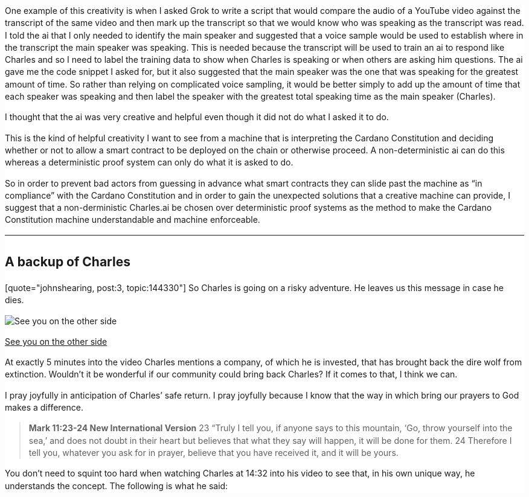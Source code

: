 One example of this creativity is when I asked Grok to write a script that would compare the audio of a YouTube video against the transcript of the same video and then mark up the transcript so that we would know who was speaking as the transcript was read. I told the ai that I only needed to identify the main speaker and suggested that a voice sample would be used to establish where in the transcript the main speaker was speaking. This is needed because the transcript will be used to train an ai to respond like Charles and so I need to label the training data to show when Charles is speaking or when others are asking him questions. The ai gave me the code snippet I asked for, but it also suggested that the main speaker was the one that was speaking for the greatest amount of time. So rather than relying on complicated voice sampling, it would be better simply to add up the amount of time that each speaker was speaking and then label the speaker with the greatest total speaking time as the main speaker (Charles).

I thought that the ai was very creative and helpful even though it did not do what I asked it to do.

This is the kind of helpful creativity I want to see from a machine that is interpreting the Cardano Constitution and deciding whether or not to allow a smart contract to be deployed on the chain or otherwise proceed. A non-deterministic ai can do this whereas a deterministic proof system can only do what it is asked to do.

So in order to prevent bad actors from guessing in advance what smart contracts they can slide past the machine as “in compliance” with the Cardano Constitution and in order to gain the unexpected solutions that a creative machine can provide, I suggest that a non-derministic Charles.ai be chosen over deterministic proof systems as the method to make the Cardano Constitution machine understandable and machine enforceable.

___

## A backup of Charles

[quote="johnshearing, post:3, topic:144330"]
So Charles is going on a risky adventure.
He leaves us this message in case he dies.

![](https://us1.discourse-cdn.com/flex023/uploads/cardano/original/3X/3/0/308be4adca4d9bfc39bff9afe91edbf6ff59db1f.jpeg "See you on the other side")

[ See you on the other side ](https://www.youtube.com/watch?v=qI7izd1Ky28)

At exactly 5 minutes into the video Charles mentions a company, of which he is invested, that has brought back the dire wolf from extinction.
Wouldn’t it be wonderful if our community could bring back Charles?
If it comes to that, I think we can.

I pray joyfully in anticipation of Charles’ safe return.
I pray joyfully because I know that the way in which bring our prayers to God makes a difference.

> **Mark 11:23-24 New International Version**
> 23 “Truly I tell you, if anyone says to this mountain, ‘Go, throw yourself into the sea,’ and does not doubt in their heart but believes that what they say will happen, it will be done for them.
> 24 Therefore I tell you, whatever you ask for in prayer, believe that you have received it, and it will be yours.

You don’t need to squint too hard when watching Charles at 14:32 into his video to see that, in his own unique way, he understands the concept. The following is what he said:

